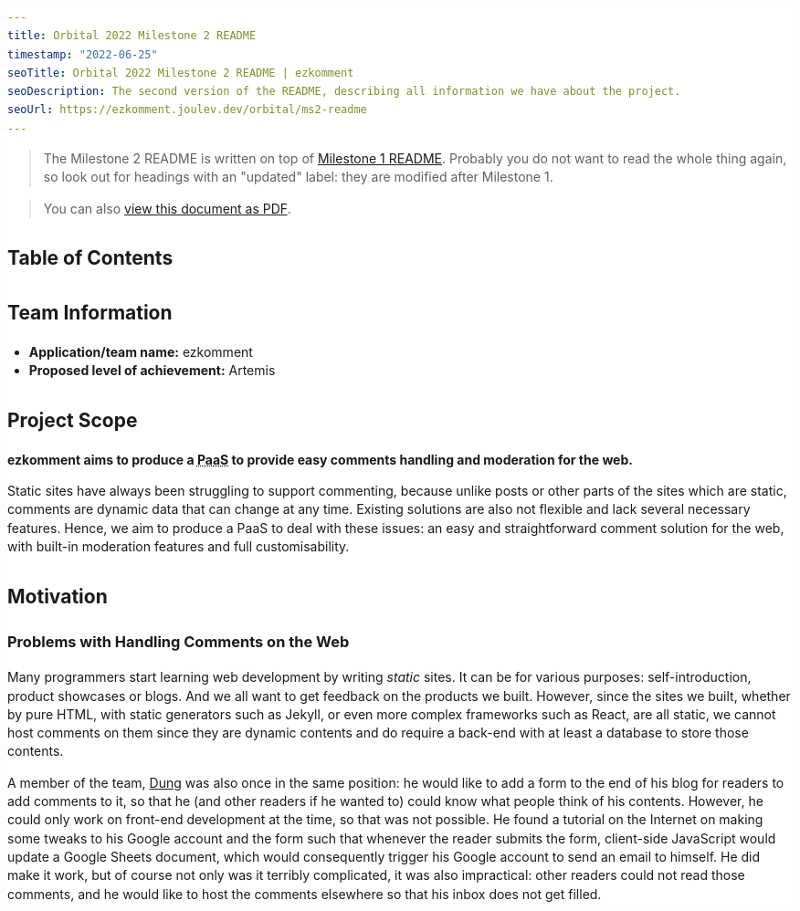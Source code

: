 ```yaml
---
title: Orbital 2022 Milestone 2 README
timestamp: "2022-06-25"
seoTitle: Orbital 2022 Milestone 2 README | ezkomment
seoDescription: The second version of the README, describing all information we have about the project.
seoUrl: https://ezkomment.joulev.dev/orbital/ms2-readme
---
```


> The Milestone 2 README is written on top of [Milestone 1 README](/orbital/ms1-readme). Probably you do not want to read the whole thing again, so look out for headings with an "updated" label: they are modified after Milestone 1.

> You can also [view this document as PDF](ms2-readme.pdf).

## Table of Contents

## Team Information

- **Application/team name:** ezkomment
- **Proposed level of achievement:** Artemis

## Project Scope

**ezkomment aims to produce a <abbr title="Product-as-a-Service">PaaS</abbr> to provide easy comments handling and moderation for the web.**

Static sites have always been struggling to support commenting, because unlike posts or other parts of the sites which are static, comments are dynamic data that can change at any time. Existing solutions are also not flexible and lack several necessary features. Hence, we aim to produce a PaaS to deal with these issues: an easy and straightforward comment solution for the web, with built-in moderation features and full customisability.

## Motivation

### Problems with Handling Comments on the Web

Many programmers start learning web development by writing _static_ sites. It can be for various purposes: self-introduction, product showcases or blogs. And we all want to get feedback on the products we built. However, since the sites we built, whether by pure HTML, with static generators such as Jekyll, or even more complex frameworks such as React, are all static, we cannot host comments on them since they are dynamic contents and do require a back-end with at least a database to store those contents.

A member of the team, [Dung](https://github.com/joulev) was also once in the same position: he would like to add a form to the end of his blog for readers to add comments to it, so that he (and other readers if he wanted to) could know what people think of his contents. However, he could only work on front-end development at the time, so that was not possible. He found a tutorial on the Internet on making some tweaks to his Google account and the form such that whenever the reader submits the form, client-side JavaScript would update a Google Sheets document, which would consequently trigger his Google account to send an email to himself. He did make it work, but of course not only was it terribly complicated, it was also impractical: other readers could not read those comments, and he would like to host the comments elsewhere so that his inbox does not get filled.
